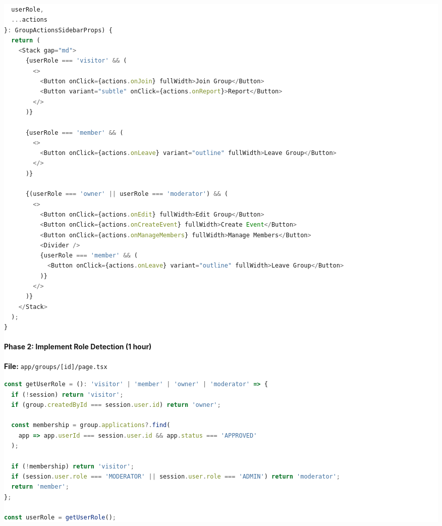 ```typescript
  userRole,
  ...actions
}: GroupActionsSidebarProps) {
  return (
    <Stack gap="md">
      {userRole === 'visitor' && (
        <>
          <Button onClick={actions.onJoin} fullWidth>Join Group</Button>
          <Button variant="subtle" onClick={actions.onReport}>Report</Button>
        </>
      )}

      {userRole === 'member' && (
        <>
          <Button onClick={actions.onLeave} variant="outline" fullWidth>Leave Group</Button>
        </>
      )}

      {(userRole === 'owner' || userRole === 'moderator') && (
        <>
          <Button onClick={actions.onEdit} fullWidth>Edit Group</Button>
          <Button onClick={actions.onCreateEvent} fullWidth>Create Event</Button>
          <Button onClick={actions.onManageMembers} fullWidth>Manage Members</Button>
          <Divider />
          {userRole === 'member' && (
            <Button onClick={actions.onLeave} variant="outline" fullWidth>Leave Group</Button>
          )}
        </>
      )}
    </Stack>
  );
}
```

#### Phase 2: Implement Role Detection (1 hour)
**File:** `app/groups/[id]/page.tsx`

```typescript
const getUserRole = (): 'visitor' | 'member' | 'owner' | 'moderator' => {
  if (!session) return 'visitor';
  if (group.createdById === session.user.id) return 'owner';

  const membership = group.applications?.find(
    app => app.userId === session.user.id && app.status === 'APPROVED'
  );

  if (!membership) return 'visitor';
  if (session.user.role === 'MODERATOR' || session.user.role === 'ADMIN') return 'moderator';
  return 'member';
};

const userRole = getUserRole();
```
